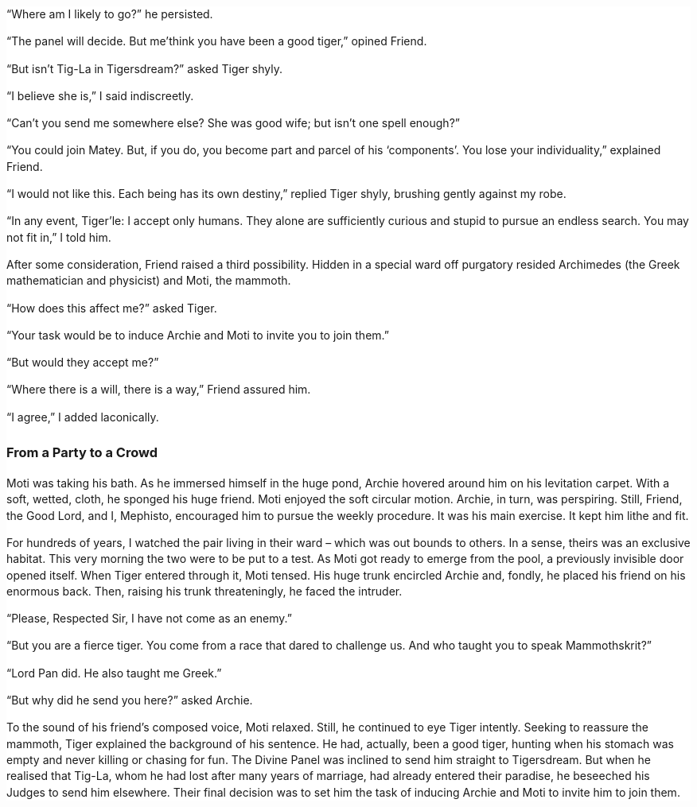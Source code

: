 “Where am I likely to go?” he persisted.

“The panel will decide. But me’think you have been a good tiger,” opined Friend.

“But isn’t Tig-La in Tigersdream?” asked Tiger shyly.

“I believe she is,” I said indiscreetly.

“Can’t you send me somewhere else? She was good wife; but isn’t one spell enough?”

“You could join Matey. But, if you do, you become part and parcel of his ‘components’. You lose your individuality,” explained Friend.

“I would not like this. Each being has its own destiny,” replied Tiger shyly, brushing gently against my robe.

“In any event, Tiger’le: I accept only humans. They alone are sufficiently curious and stupid to pursue an endless search. You may not fit in,” I told him.

After some consideration, Friend raised a third possibility. Hidden in a special ward off purgatory resided Archimedes (the Greek mathematician and physicist) and Moti, the mammoth.

“How does this affect me?” asked Tiger.

“Your task would be to induce Archie and Moti to invite you to join them.”

“But would they accept me?”

“Where there is a will, there is a way,” Friend assured him.

“I agree,” I added laconically.

### From a Party to a Crowd

Moti was taking his bath. As he immersed himself in the huge pond, Archie hovered around him on his levitation carpet. With a soft, wetted, cloth, he sponged his huge friend. Moti enjoyed the soft circular motion. Archie, in turn, was perspiring. Still, Friend, the Good Lord, and I, Mephisto, encouraged him to pursue the weekly procedure. It was his main exercise. It kept him lithe and fit.

For hundreds of years, I watched the pair living in their ward – which was out bounds to others. In a sense, theirs was an exclusive habitat. This very morning the two were to be put to a test. As Moti got ready to emerge from the pool, a previously invisible door opened itself. When Tiger entered through it, Moti tensed. His huge trunk encircled Archie and, fondly, he placed his friend on his enormous back. Then, raising his trunk threateningly, he faced the intruder.

“Please, Respected  Sir, I have not come as an enemy.”

“But you are a fierce tiger. You come from a race that dared to challenge us. And who taught you to speak Mammothskrit?”

“Lord Pan did. He also taught me Greek.”

“But why did he send you here?” asked Archie.

To the sound of his friend’s composed voice, Moti relaxed. Still, he continued to eye Tiger intently. Seeking to reassure the mammoth, Tiger explained the background of his sentence. He had, actually, been a good tiger, hunting when his stomach was empty and never killing or chasing for fun. The Divine Panel was inclined to send him straight to Tigersdream. But when he realised that Tig-La, whom he had lost after many years of marriage, had already entered their paradise, he beseeched his Judges to send him elsewhere. Their final decision was to set him the task of inducing Archie and Moti to invite him to join them.
